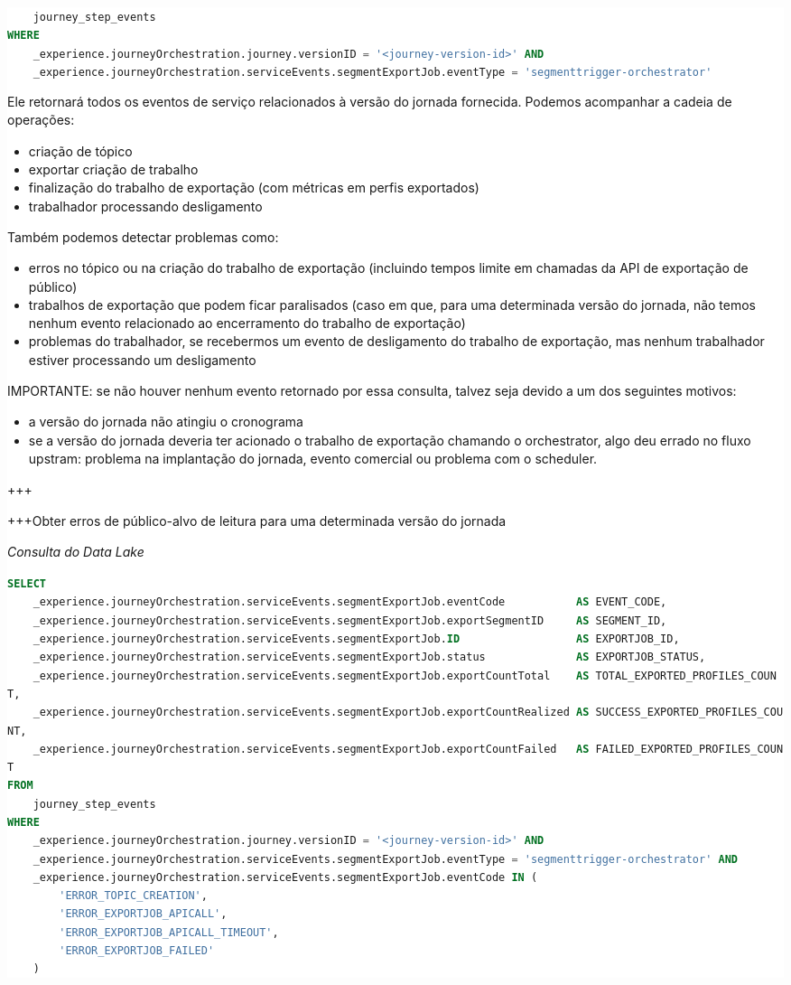 ```sql
    journey_step_events
WHERE
    _experience.journeyOrchestration.journey.versionID = '<journey-version-id>' AND
    _experience.journeyOrchestration.serviceEvents.segmentExportJob.eventType = 'segmenttrigger-orchestrator'
```

Ele retornará todos os eventos de serviço relacionados à versão do jornada fornecida. Podemos acompanhar a cadeia de operações:

* criação de tópico
* exportar criação de trabalho
* finalização do trabalho de exportação (com métricas em perfis exportados)
* trabalhador processando desligamento

Também podemos detectar problemas como:

* erros no tópico ou na criação do trabalho de exportação (incluindo tempos limite em chamadas da API de exportação de público)
* trabalhos de exportação que podem ficar paralisados (caso em que, para uma determinada versão do jornada, não temos nenhum evento relacionado ao encerramento do trabalho de exportação)
* problemas do trabalhador, se recebermos um evento de desligamento do trabalho de exportação, mas nenhum trabalhador estiver processando um desligamento

IMPORTANTE: se não houver nenhum evento retornado por essa consulta, talvez seja devido a um dos seguintes motivos:

* a versão do jornada não atingiu o cronograma
* se a versão do jornada deveria ter acionado o trabalho de exportação chamando o orchestrator, algo deu errado no fluxo upstram: problema na implantação do jornada, evento comercial ou problema com o scheduler.

+++


+++Obter erros de público-alvo de leitura para uma determinada versão do jornada

_Consulta do Data Lake_

```sql
SELECT
    _experience.journeyOrchestration.serviceEvents.segmentExportJob.eventCode           AS EVENT_CODE,
    _experience.journeyOrchestration.serviceEvents.segmentExportJob.exportSegmentID     AS SEGMENT_ID,
    _experience.journeyOrchestration.serviceEvents.segmentExportJob.ID                  AS EXPORTJOB_ID,
    _experience.journeyOrchestration.serviceEvents.segmentExportJob.status              AS EXPORTJOB_STATUS,
    _experience.journeyOrchestration.serviceEvents.segmentExportJob.exportCountTotal    AS TOTAL_EXPORTED_PROFILES_COUNT,
    _experience.journeyOrchestration.serviceEvents.segmentExportJob.exportCountRealized AS SUCCESS_EXPORTED_PROFILES_COUNT,
    _experience.journeyOrchestration.serviceEvents.segmentExportJob.exportCountFailed   AS FAILED_EXPORTED_PROFILES_COUNT
FROM
    journey_step_events
WHERE
    _experience.journeyOrchestration.journey.versionID = '<journey-version-id>' AND
    _experience.journeyOrchestration.serviceEvents.segmentExportJob.eventType = 'segmenttrigger-orchestrator' AND
    _experience.journeyOrchestration.serviceEvents.segmentExportJob.eventCode IN (
        'ERROR_TOPIC_CREATION',
        'ERROR_EXPORTJOB_APICALL',
        'ERROR_EXPORTJOB_APICALL_TIMEOUT',
        'ERROR_EXPORTJOB_FAILED'
    )
```
